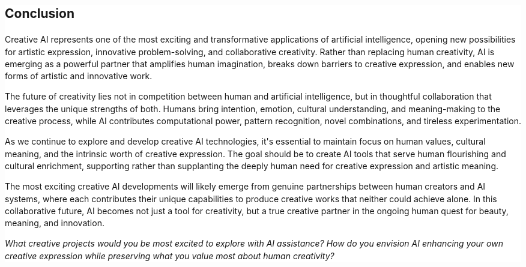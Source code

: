 ## Conclusion

Creative AI represents one of the most exciting and transformative applications of artificial intelligence, opening new possibilities for artistic expression, innovative problem-solving, and collaborative creativity. Rather than replacing human creativity, AI is emerging as a powerful partner that amplifies human imagination, breaks down barriers to creative expression, and enables new forms of artistic and innovative work.

The future of creativity lies not in competition between human and artificial intelligence, but in thoughtful collaboration that leverages the unique strengths of both. Humans bring intention, emotion, cultural understanding, and meaning-making to the creative process, while AI contributes computational power, pattern recognition, novel combinations, and tireless experimentation.

As we continue to explore and develop creative AI technologies, it's essential to maintain focus on human values, cultural meaning, and the intrinsic worth of creative expression. The goal should be to create AI tools that serve human flourishing and cultural enrichment, supporting rather than supplanting the deeply human need for creative expression and artistic meaning.

The most exciting creative AI developments will likely emerge from genuine partnerships between human creators and AI systems, where each contributes their unique capabilities to produce creative works that neither could achieve alone. In this collaborative future, AI becomes not just a tool for creativity, but a true creative partner in the ongoing human quest for beauty, meaning, and innovation.

*What creative projects would you be most excited to explore with AI assistance? How do you envision AI enhancing your own creative expression while preserving what you value most about human creativity?*